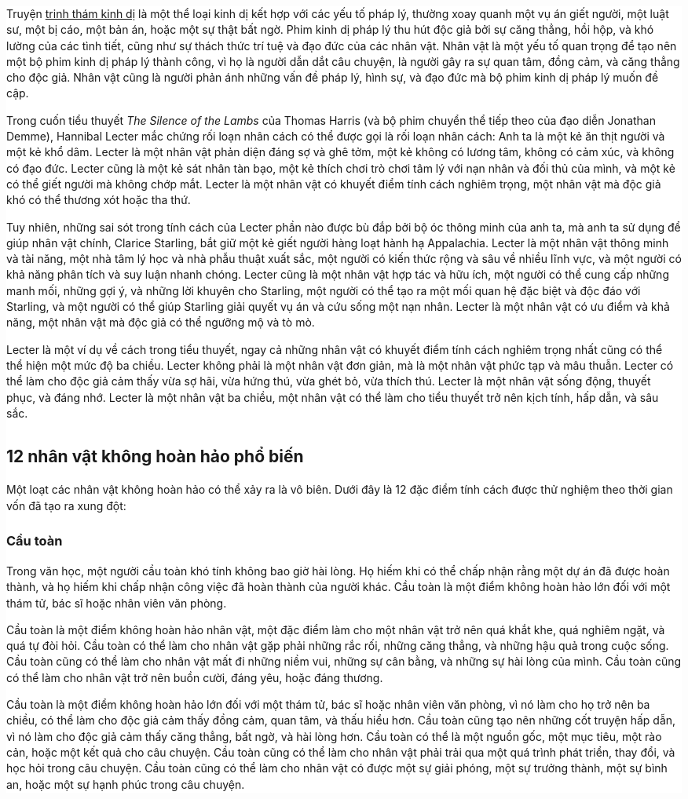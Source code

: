Truyện [trinh thám kinh dị](https://nhavantuonglai.com/article/viet-lach-kinh-di-nang-cao) là một thể loại kinh dị kết hợp với các yếu tố pháp lý, thường xoay quanh một vụ án giết người, một luật sư, một bị cáo, một bản án, hoặc một sự thật bất ngờ. Phim kinh dị pháp lý thu hút độc giả bởi sự căng thẳng, hồi hộp, và khó lường của các tình tiết, cũng như sự thách thức trí tuệ và đạo đức của các nhân vật. Nhân vật là một yếu tố quan trọng để tạo nên một bộ phim kinh dị pháp lý thành công, vì họ là người dẫn dắt câu chuyện, là người gây ra sự quan tâm, đồng cảm, và căng thẳng cho độc giả. Nhân vật cũng là người phản ánh những vấn đề pháp lý, hình sự, và đạo đức mà bộ phim kinh dị pháp lý muốn đề cập.

Trong cuốn tiểu thuyết _The Silence of the Lambs_ của Thomas Harris (và bộ phim chuyển thể tiếp theo của đạo diễn Jonathan Demme), Hannibal Lecter mắc chứng rối loạn nhân cách có thể được gọi là rối loạn nhân cách: Anh ta là một kẻ ăn thịt người và một kẻ khổ dâm. Lecter là một nhân vật phản diện đáng sợ và ghê tởm, một kẻ không có lương tâm, không có cảm xúc, và không có đạo đức. Lecter cũng là một kẻ sát nhân tàn bạo, một kẻ thích chơi trò chơi tâm lý với nạn nhân và đối thủ của mình, và một kẻ có thể giết người mà không chớp mắt. Lecter là một nhân vật có khuyết điểm tính cách nghiêm trọng, một nhân vật mà độc giả khó có thể thương xót hoặc tha thứ.

Tuy nhiên, những sai sót trong tính cách của Lecter phần nào được bù đắp bởi bộ óc thông minh của anh ta, mà anh ta sử dụng để giúp nhân vật chính, Clarice Starling, bắt giữ một kẻ giết người hàng loạt hành hạ Appalachia. Lecter là một nhân vật thông minh và tài năng, một nhà tâm lý học và nhà phẫu thuật xuất sắc, một người có kiến thức rộng và sâu về nhiều lĩnh vực, và một người có khả năng phân tích và suy luận nhanh chóng. Lecter cũng là một nhân vật hợp tác và hữu ích, một người có thể cung cấp những manh mối, những gợi ý, và những lời khuyên cho Starling, một người có thể tạo ra một mối quan hệ đặc biệt và độc đáo với Starling, và một người có thể giúp Starling giải quyết vụ án và cứu sống một nạn nhân. Lecter là một nhân vật có ưu điểm và khả năng, một nhân vật mà độc giả có thể ngưỡng mộ và tò mò.

Lecter là một ví dụ về cách trong tiểu thuyết, ngay cả những nhân vật có khuyết điểm tính cách nghiêm trọng nhất cũng có thể thể hiện một mức độ ba chiều. Lecter không phải là một nhân vật đơn giản, mà là một nhân vật phức tạp và mâu thuẫn. Lecter có thể làm cho độc giả cảm thấy vừa sợ hãi, vừa hứng thú, vừa ghét bỏ, vừa thích thú. Lecter là một nhân vật sống động, thuyết phục, và đáng nhớ. Lecter là một nhân vật ba chiều, một nhân vật có thể làm cho tiểu thuyết trở nên kịch tính, hấp dẫn, và sâu sắc.

## 12 nhân vật không hoàn hảo phổ biến

Một loạt các nhân vật không hoàn hảo có thể xảy ra là vô biên. Dưới đây là 12 đặc điểm tính cách được thử nghiệm theo thời gian vốn đã tạo ra xung đột:

### Cầu toàn

Trong văn học, một người cầu toàn khó tính không bao giờ hài lòng. Họ hiếm khi có thể chấp nhận rằng một dự án đã được hoàn thành, và họ hiếm khi chấp nhận công việc đã hoàn thành của người khác. Cầu toàn là một điểm không hoàn hảo lớn đối với một thám tử, bác sĩ hoặc nhân viên văn phòng.

Cầu toàn là một điểm không hoàn hảo nhân vật, một đặc điểm làm cho một nhân vật trở nên quá khắt khe, quá nghiêm ngặt, và quá tự đòi hỏi. Cầu toàn có thể làm cho nhân vật gặp phải những rắc rối, những căng thẳng, và những hậu quả trong cuộc sống. Cầu toàn cũng có thể làm cho nhân vật mất đi những niềm vui, những sự cân bằng, và những sự hài lòng của mình. Cầu toàn cũng có thể làm cho nhân vật trở nên buồn cười, đáng yêu, hoặc đáng thương.

Cầu toàn là một điểm không hoàn hảo lớn đối với một thám tử, bác sĩ hoặc nhân viên văn phòng, vì nó làm cho họ trở nên ba chiều, có thể làm cho độc giả cảm thấy đồng cảm, quan tâm, và thấu hiểu hơn. Cầu toàn cũng tạo nên những cốt truyện hấp dẫn, vì nó làm cho độc giả cảm thấy căng thẳng, bất ngờ, và hài lòng hơn. Cầu toàn có thể là một nguồn gốc, một mục tiêu, một rào cản, hoặc một kết quả cho câu chuyện. Cầu toàn cũng có thể làm cho nhân vật phải trải qua một quá trình phát triển, thay đổi, và học hỏi trong câu chuyện. Cầu toàn cũng có thể làm cho nhân vật có được một sự giải phóng, một sự trưởng thành, một sự bình an, hoặc một sự hạnh phúc trong câu chuyện.

